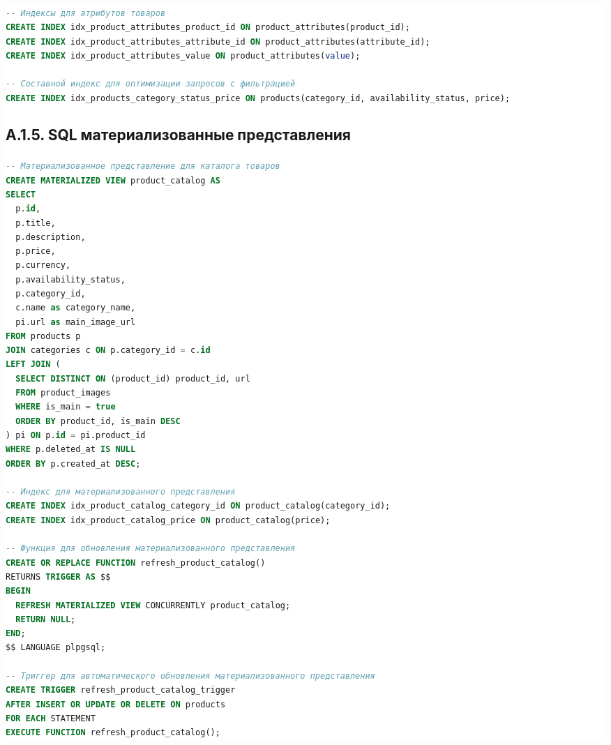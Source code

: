 ~~~ sql
-- Индексы для атрибутов товаров
CREATE INDEX idx_product_attributes_product_id ON product_attributes(product_id);
CREATE INDEX idx_product_attributes_attribute_id ON product_attributes(attribute_id);
CREATE INDEX idx_product_attributes_value ON product_attributes(value);

-- Составной индекс для оптимизации запросов с фильтрацией
CREATE INDEX idx_products_category_status_price ON products(category_id, availability_status, price);
~~~
## <a name="_toc196130534"></a><a name="_toc196130610"></a><a name="_toc196173540"></a>**А.1.5. SQL материализованные представления**
~~~ sql
-- Материализованное представление для каталога товаров
CREATE MATERIALIZED VIEW product_catalog AS
SELECT 
  p.id, 
  p.title, 
  p.description, 
  p.price, 
  p.currency,
  p.availability_status,
  p.category_id,
  c.name as category_name,
  pi.url as main_image_url
FROM products p
JOIN categories c ON p.category_id = c.id
LEFT JOIN (
  SELECT DISTINCT ON (product_id) product_id, url
  FROM product_images
  WHERE is_main = true
  ORDER BY product_id, is_main DESC
) pi ON p.id = pi.product_id
WHERE p.deleted_at IS NULL
ORDER BY p.created_at DESC;

-- Индекс для материализованного представления
CREATE INDEX idx_product_catalog_category_id ON product_catalog(category_id);
CREATE INDEX idx_product_catalog_price ON product_catalog(price);

-- Функция для обновления материализованного представления
CREATE OR REPLACE FUNCTION refresh_product_catalog()
RETURNS TRIGGER AS $$
BEGIN
  REFRESH MATERIALIZED VIEW CONCURRENTLY product_catalog;
  RETURN NULL;
END;
$$ LANGUAGE plpgsql;

-- Триггер для автоматического обновления материализованного представления
CREATE TRIGGER refresh_product_catalog_trigger
AFTER INSERT OR UPDATE OR DELETE ON products
FOR EACH STATEMENT
EXECUTE FUNCTION refresh_product_catalog();
~~~
